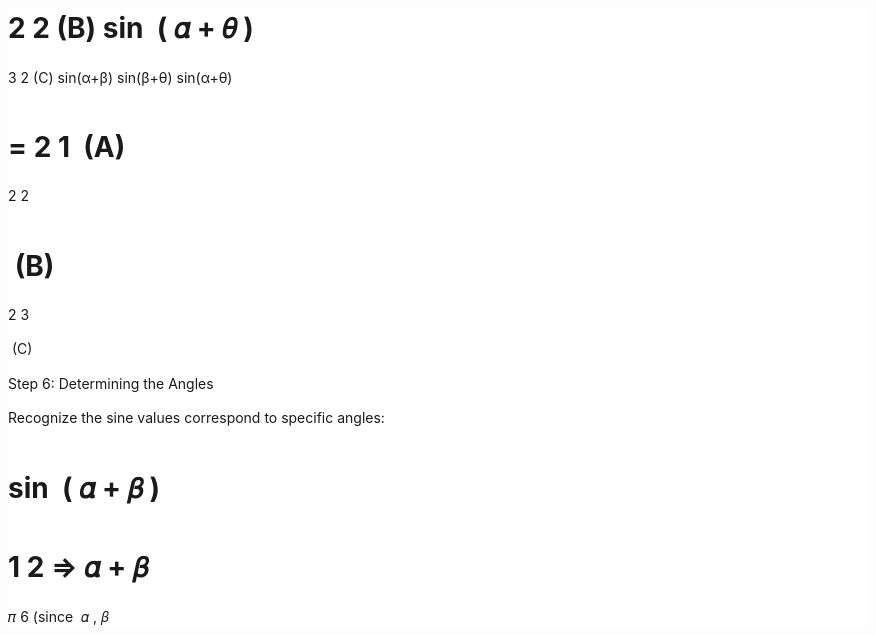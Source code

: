 2
2
(B)
sin
⁡
(
𝛼
+
𝜃
)
=
3
2
(C)
sin(α+β)
sin(β+θ)
sin(α+θ)
​
  
= 
2
1
​
 (A)
= 
2
2
​
 
​
 (B)
= 
2
3
​
 
​
 (C)
​
 
Step 6: Determining the Angles

Recognize the sine values correspond to specific angles:

sin
⁡
(
𝛼
+
𝛽
)
=
1
2
⇒
𝛼
+
𝛽
=
𝜋
6
(since 
𝛼
,
𝛽
>
